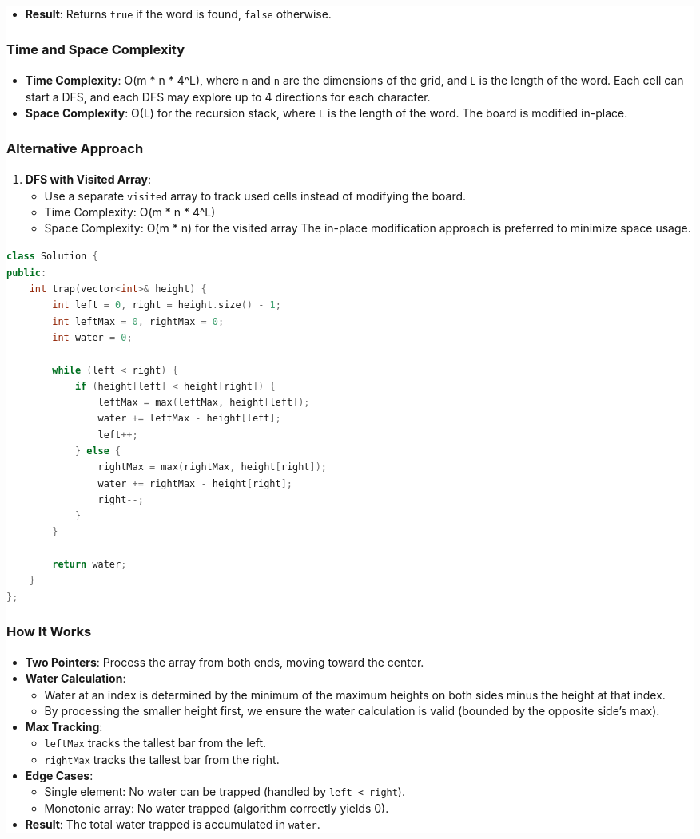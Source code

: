 - **Result**: Returns `true` if the word is found, `false` otherwise.

### Time and Space Complexity
- **Time Complexity**: O(m * n * 4^L), where `m` and `n` are the dimensions of the grid, and `L` is the length of the word. Each cell can start a DFS, and each DFS may explore up to 4 directions for each character.
- **Space Complexity**: O(L) for the recursion stack, where `L` is the length of the word. The board is modified in-place.

### Alternative Approach
1. **DFS with Visited Array**:
   - Use a separate `visited` array to track used cells instead of modifying the board.
   - Time Complexity: O(m * n * 4^L)
   - Space Complexity: O(m * n) for the visited array
The in-place modification approach is preferred to minimize space usage.
```cpp
class Solution {
public:
    int trap(vector<int>& height) {
        int left = 0, right = height.size() - 1;
        int leftMax = 0, rightMax = 0;
        int water = 0;
        
        while (left < right) {
            if (height[left] < height[right]) {
                leftMax = max(leftMax, height[left]);
                water += leftMax - height[left];
                left++;
            } else {
                rightMax = max(rightMax, height[right]);
                water += rightMax - height[right];
                right--;
            }
        }
        
        return water;
    }
};
```

### How It Works
- **Two Pointers**: Process the array from both ends, moving toward the center.
- **Water Calculation**:
  - Water at an index is determined by the minimum of the maximum heights on both sides minus the height at that index.
  - By processing the smaller height first, we ensure the water calculation is valid (bounded by the opposite side’s max).
- **Max Tracking**:
  - `leftMax` tracks the tallest bar from the left.
  - `rightMax` tracks the tallest bar from the right.
- **Edge Cases**:
  - Single element: No water can be trapped (handled by `left < right`).
  - Monotonic array: No water trapped (algorithm correctly yields 0).
- **Result**: The total water trapped is accumulated in `water`.
